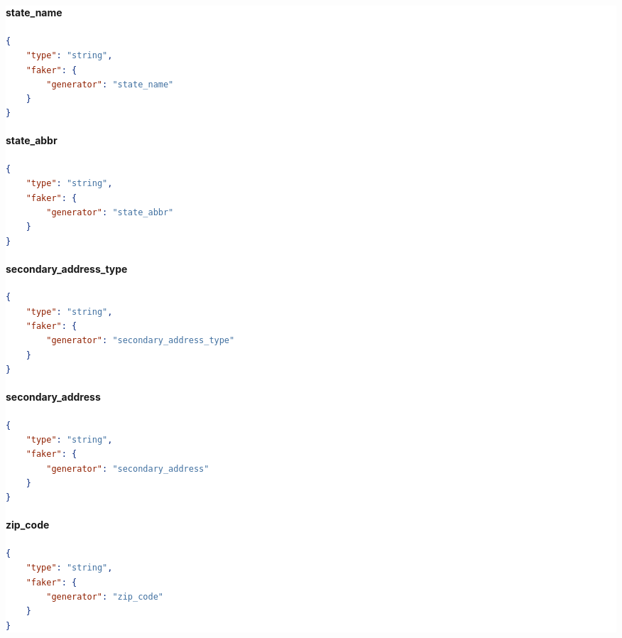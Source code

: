 #### state_name


```json synth
{
	"type": "string",
	"faker": {
		"generator": "state_name"
	}
}
```

#### state_abbr


```json synth
{
	"type": "string",
	"faker": {
		"generator": "state_abbr"
	}
}
```

#### secondary_address_type


```json synth
{
	"type": "string",
	"faker": {
		"generator": "secondary_address_type"
	}
}
```

#### secondary_address


```json synth
{
	"type": "string",
	"faker": {
		"generator": "secondary_address"
	}
}
```

#### zip_code


```json synth
{
	"type": "string",
	"faker": {
		"generator": "zip_code"
	}
}
```
